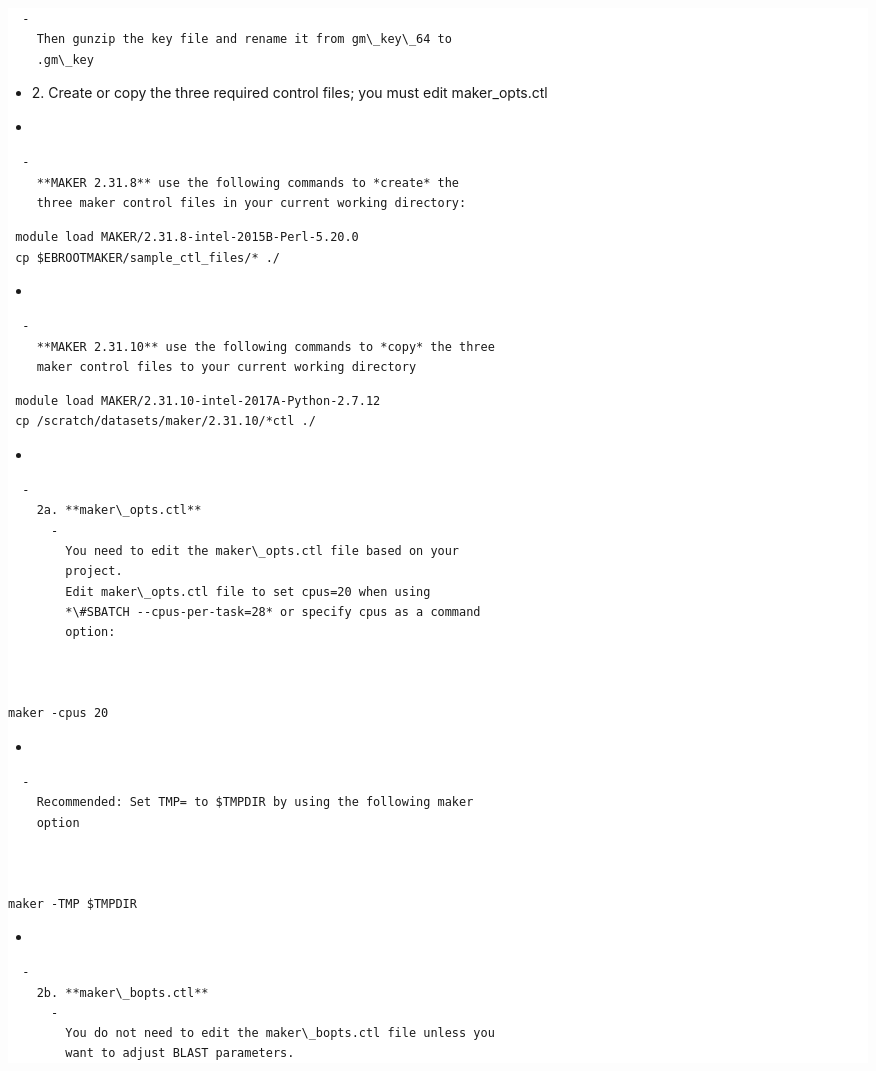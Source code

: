       -   
        Then gunzip the key file and rename it from gm\_key\_64 to
        .gm\_key



  -   
    2\. Create or copy the three required control files; you must edit
    maker\_opts.ctl



  - 
    
      -   
        **MAKER 2.31.8** use the following commands to *create* the
        three maker control files in your current working directory:

` module load MAKER/2.31.8-intel-2015B-Perl-5.20.0`  
` cp $EBROOTMAKER/sample_ctl_files/* ./`

  - 
    
      -   
        **MAKER 2.31.10** use the following commands to *copy* the three
        maker control files to your current working directory

` module load MAKER/2.31.10-intel-2017A-Python-2.7.12`  
` cp /scratch/datasets/maker/2.31.10/*ctl ./`

  - 
    
      -   
        2a. **maker\_opts.ctl**
          -   
            You need to edit the maker\_opts.ctl file based on your
            project.
            Edit maker\_opts.ctl file to set cpus=20 when using
            *\#SBATCH --cpus-per-task=28* or specify cpus as a command
            option:



    maker -cpus 20

  - 
    
      -   
        Recommended: Set TMP= to $TMPDIR by using the following maker
        option



    maker -TMP $TMPDIR

  - 
    
      -   
        2b. **maker\_bopts.ctl**
          -   
            You do not need to edit the maker\_bopts.ctl file unless you
            want to adjust BLAST parameters.
